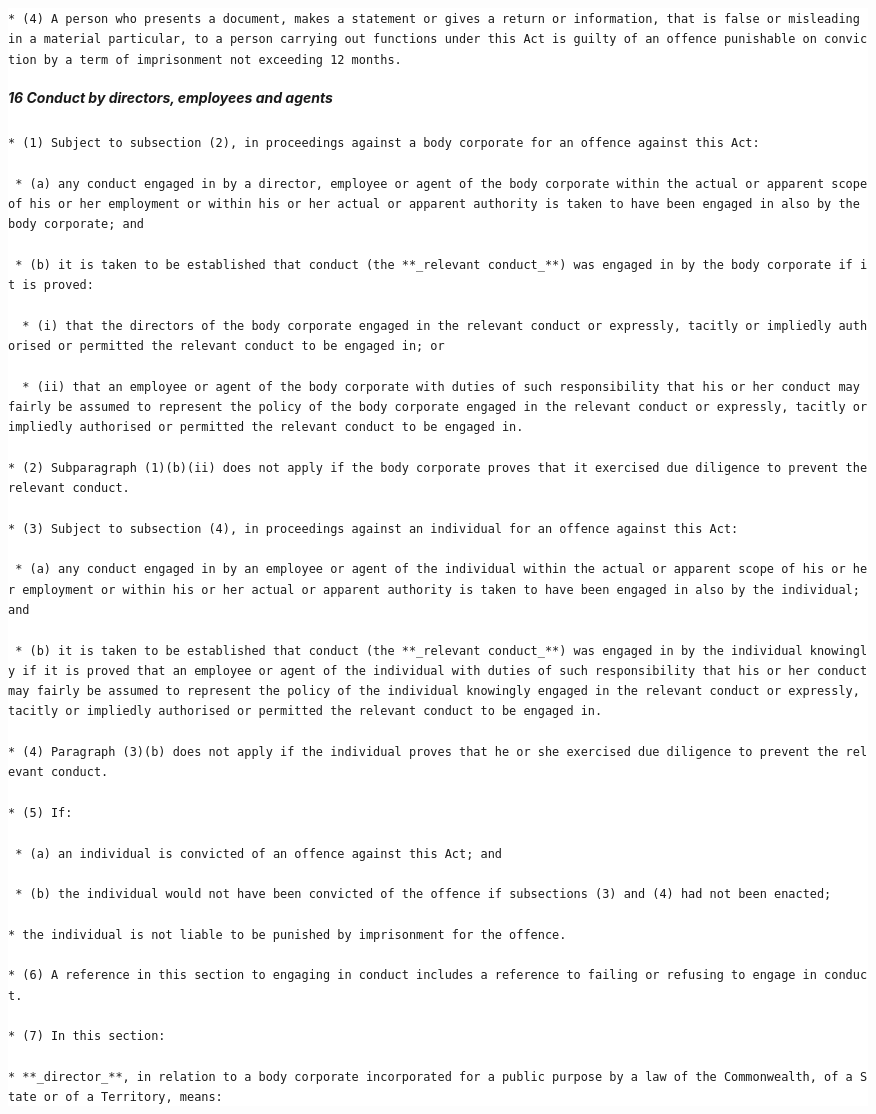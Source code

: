     * (4) A person who presents a document, makes a statement or gives a return or information, that is false or misleading in a material particular, to a person carrying out functions under this Act is guilty of an offence punishable on conviction by a term of imprisonment not exceeding 12 months.

##### 16  Conduct by directors, employees and agents

    * (1) Subject to subsection (2), in proceedings against a body corporate for an offence against this Act:

     * (a) any conduct engaged in by a director, employee or agent of the body corporate within the actual or apparent scope of his or her employment or within his or her actual or apparent authority is taken to have been engaged in also by the body corporate; and

     * (b) it is taken to be established that conduct (the **_relevant conduct_**) was engaged in by the body corporate if it is proved:

      * (i) that the directors of the body corporate engaged in the relevant conduct or expressly, tacitly or impliedly authorised or permitted the relevant conduct to be engaged in; or

      * (ii) that an employee or agent of the body corporate with duties of such responsibility that his or her conduct may fairly be assumed to represent the policy of the body corporate engaged in the relevant conduct or expressly, tacitly or impliedly authorised or permitted the relevant conduct to be engaged in.

    * (2) Subparagraph (1)(b)(ii) does not apply if the body corporate proves that it exercised due diligence to prevent the relevant conduct.

    * (3) Subject to subsection (4), in proceedings against an individual for an offence against this Act:

     * (a) any conduct engaged in by an employee or agent of the individual within the actual or apparent scope of his or her employment or within his or her actual or apparent authority is taken to have been engaged in also by the individual; and

     * (b) it is taken to be established that conduct (the **_relevant conduct_**) was engaged in by the individual knowingly if it is proved that an employee or agent of the individual with duties of such responsibility that his or her conduct may fairly be assumed to represent the policy of the individual knowingly engaged in the relevant conduct or expressly, tacitly or impliedly authorised or permitted the relevant conduct to be engaged in.

    * (4) Paragraph (3)(b) does not apply if the individual proves that he or she exercised due diligence to prevent the relevant conduct.

    * (5) If:

     * (a) an individual is convicted of an offence against this Act; and

     * (b) the individual would not have been convicted of the offence if subsections (3) and (4) had not been enacted;

    * the individual is not liable to be punished by imprisonment for the offence.

    * (6) A reference in this section to engaging in conduct includes a reference to failing or refusing to engage in conduct.

    * (7) In this section:

    * **_director_**, in relation to a body corporate incorporated for a public purpose by a law of the Commonwealth, of a State or of a Territory, means:
